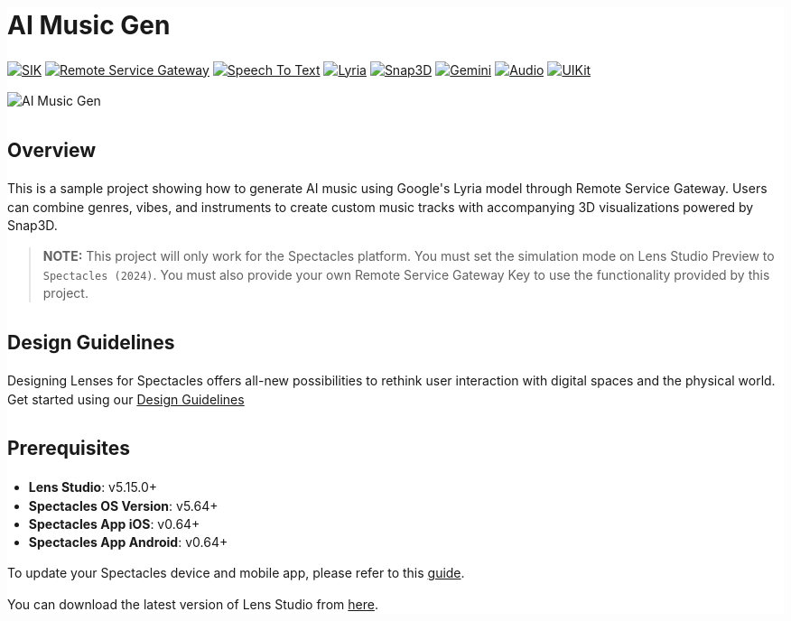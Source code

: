# AI Music Gen

[![SIK](https://img.shields.io/badge/SIK-Light%20Gray?color=D3D3D3)](https://developers.snap.com/spectacles/spectacles-frameworks/spectacles-interaction-kit/features/overview) [![Remote Service Gateway](https://img.shields.io/badge/Remote%20Service%20Gateway-Light%20Gray?color=D3D3D3)](https://developers.snap.com/spectacles/about-spectacles-features/apis/remoteservice-gateway) [![Speech To Text](https://img.shields.io/badge/Speech%20To%20Text-Light%20Gray?color=D3D3D3)](https://developers.snap.com/spectacles/about-spectacles-features/compatibility-list) [![Lyria](https://img.shields.io/badge/Lyria-Light%20Gray?color=D3D3D3)](https://developers.snap.com/spectacles/about-spectacles-features/compatibility-list) [![Snap3D](https://img.shields.io/badge/Snap3D-Light%20Gray?color=D3D3D3)](https://developers.snap.com/spectacles/about-spectacles-features/apis/snap3d) [![Gemini](https://img.shields.io/badge/Gemini-Light%20Gray?color=D3D3D3)](https://developers.snap.com/spectacles/about-spectacles-features/compatibility-list) [![Audio](https://img.shields.io/badge/Audio-Light%20Gray?color=D3D3D3)](https://developers.snap.com/lens-studio/features/audio/playing-audio) [![UIKit](https://img.shields.io/badge/UIKit-Light%20Gray?color=D3D3D3)](https://developers.snap.com/spectacles/spectacles-frameworks/spectacles-ui-kit)

<img src="./README-ref/sample-list-ai-music-gen-rounded-edges.gif" alt="AI Music Gen" width="500" />

## Overview

This is a sample project showing how to generate AI music using Google's Lyria model through Remote Service Gateway. Users can combine genres, vibes, and instruments to create custom music tracks with accompanying 3D visualizations powered by Snap3D.

> **NOTE:**
> This project will only work for the Spectacles platform. You must set the simulation mode on Lens Studio Preview to `Spectacles (2024)`.
> You must also provide your own Remote Service Gateway Key to use the functionality provided by this project.

## Design Guidelines

Designing Lenses for Spectacles offers all-new possibilities to rethink user interaction with digital spaces and the physical world.
Get started using our [Design Guidelines](https://developers.snap.com/spectacles/best-practices/design-for-spectacles/introduction-to-spatial-design)

## Prerequisites

- **Lens Studio**: v5.15.0+
- **Spectacles OS Version**: v5.64+
- **Spectacles App iOS**: v0.64+
- **Spectacles App Android**: v0.64+

To update your Spectacles device and mobile app, please refer to this [guide](https://support.spectacles.com/hc/en-us/articles/30214953982740-Updating).

You can download the latest version of Lens Studio from [here](https://ar.snap.com/download?lang=en-US).
